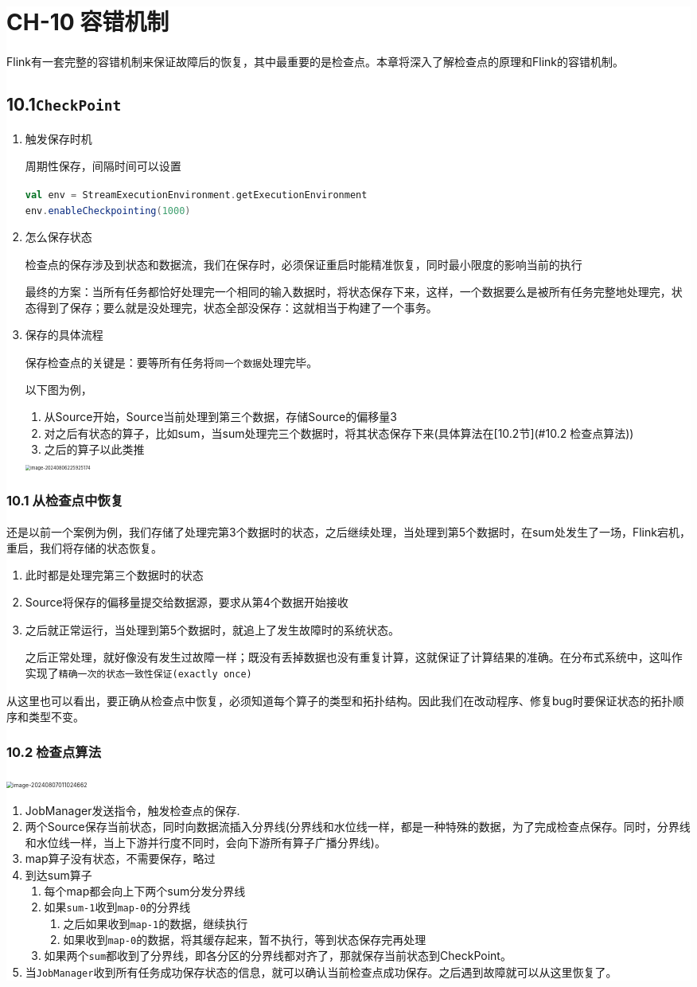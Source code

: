# CH-10 容错机制

Flink有一套完整的容错机制来保证故障后的恢复，其中最重要的是检查点。本章将深入了解检查点的原理和Flink的容错机制。

## 10.1`CheckPoint`

1. 触发保存时机

   周期性保存，间隔时间可以设置

   ```scala
   val env = StreamExecutionEnvironment.getExecutionEnvironment
   env.enableCheckpointing(1000)
   ```

2. 怎么保存状态

   检查点的保存涉及到状态和数据流，我们在保存时，必须保证重启时能精准恢复，同时最小限度的影响当前的执行

   最终的方案：当所有任务都恰好处理完一个相同的输入数据时，将状态保存下来，这样，一个数据要么是被所有任务完整地处理完，状态得到了保存；要么就是没处理完，状态全部没保存：这就相当于构建了一个事务。

3. 保存的具体流程

   保存检查点的关键是：要等所有任务将`同一个数据`处理完毕。

   以下图为例，

   1. 从Source开始，Source当前处理到第三个数据，存储Source的偏移量3
   2. 对之后有状态的算子，比如sum，当sum处理完三个数据时，将其状态保存下来(具体算法在[10.2节](#10.2 检查点算法))
   3. 之后的算子以此类推

   <img src="http://pic-save-fury.oss-cn-shanghai.aliyuncs.com/uPic/image-20240806225925174.png" alt="image-20240806225925174" style="zoom:40%;" />

### 10.1 从检查点中恢复

还是以前一个案例为例，我们存储了处理完第3个数据时的状态，之后继续处理，当处理到第5个数据时，在sum处发生了一场，Flink宕机，重启，我们将存储的状态恢复。

1. 此时都是处理完第三个数据时的状态

2. Source将保存的偏移量提交给数据源，要求从第4个数据开始接收

3. 之后就正常运行，当处理到第5个数据时，就追上了发生故障时的系统状态。

   之后正常处理，就好像没有发生过故障一样；既没有丢掉数据也没有重复计算，这就保证了计算结果的准确。在分布式系统中，这叫作实现了`精确一次的状态一致性保证(exactly once)`

从这里也可以看出，要正确从检查点中恢复，必须知道每个算子的类型和拓扑结构。因此我们在改动程序、修复bug时要保证状态的拓扑顺序和类型不变。

### 10.2 检查点算法

<img src="http://pic-save-fury.oss-cn-shanghai.aliyuncs.com/uPic/image-20240807011024662.png" alt="image-20240807011024662" style="zoom:50%;" />

1. JobManager发送指令，触发检查点的保存.
2. 两个Source保存当前状态，同时向数据流插入分界线(分界线和水位线一样，都是一种特殊的数据，为了完成检查点保存。同时，分界线和水位线一样，当上下游并行度不同时，会向下游所有算子广播分界线)。
3. map算子没有状态，不需要保存，略过
4. 到达sum算子
   1. 每个map都会向上下两个sum分发分界线
   2. 如果`sum-1`收到`map-0`的分界线
      1. 之后如果收到`map-1`的数据，继续执行
      2. 如果收到`map-0`的数据，将其缓存起来，暂不执行，等到状态保存完再处理
   3. 如果两个`sum`都收到了分界线，即各分区的分界线都对齐了，那就保存当前状态到CheckPoint。
5. 当`JobManager`收到所有任务成功保存状态的信息，就可以确认当前检查点成功保存。之后遇到故障就可以从这里恢复了。
